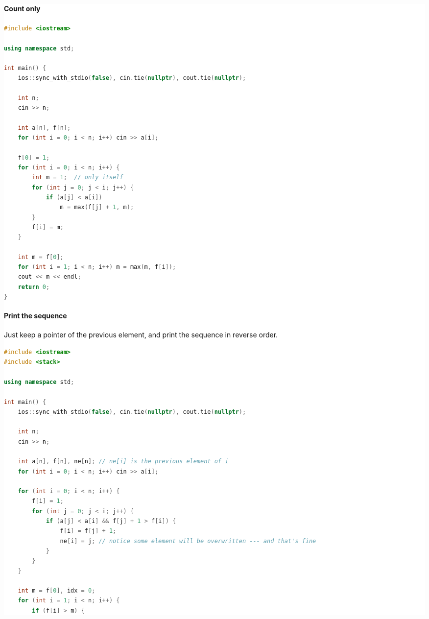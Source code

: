 
#### Count only

```cpp
#include <iostream>

using namespace std;

int main() {
    ios::sync_with_stdio(false), cin.tie(nullptr), cout.tie(nullptr);

    int n;
    cin >> n;

    int a[n], f[n];
    for (int i = 0; i < n; i++) cin >> a[i];

    f[0] = 1;
    for (int i = 0; i < n; i++) {
        int m = 1;  // only itself
        for (int j = 0; j < i; j++) {
            if (a[j] < a[i])
                m = max(f[j] + 1, m);
        }
        f[i] = m;
    }

    int m = f[0];
    for (int i = 1; i < n; i++) m = max(m, f[i]);
    cout << m << endl;
    return 0;
}
```

#### Print the sequence

Just keep a pointer of the previous element, and print the sequence in reverse order.

```cpp
#include <iostream>
#include <stack>

using namespace std;

int main() {
    ios::sync_with_stdio(false), cin.tie(nullptr), cout.tie(nullptr);

    int n;
    cin >> n;

    int a[n], f[n], ne[n]; // ne[i] is the previous element of i
    for (int i = 0; i < n; i++) cin >> a[i];

    for (int i = 0; i < n; i++) {
        f[i] = 1;
        for (int j = 0; j < i; j++) {
            if (a[j] < a[i] && f[j] + 1 > f[i]) {
                f[i] = f[j] + 1;
                ne[i] = j; // notice some element will be overwritten --- and that's fine
            }
        }
    }

    int m = f[0], idx = 0;
    for (int i = 1; i < n; i++) {
        if (f[i] > m) {
```